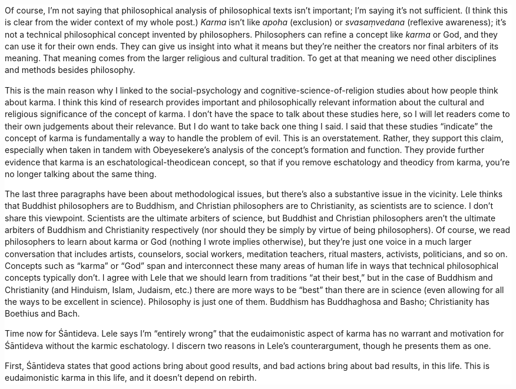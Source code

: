 Of course, I’m not saying that philosophical analysis of philosophical
texts isn’t important; I’m saying it’s not sufficient. (I think this is
clear from the wider context of my whole post.) *Karma* isn’t like
*apoha* (exclusion) or *svasaṃvedana* (reflexive awareness); it’s not a
technical philosophical concept invented by philosophers. Philosophers
can refine a concept like *karma* or God, and they can use it for their
own ends. They can give us insight into what it means but they’re
neither the creators nor final arbiters of its meaning. That meaning
comes from the larger religious and cultural tradition. To get at that
meaning we need other disciplines and methods besides philosophy.

This is the main reason why I linked to the social-psychology and
cognitive-science-of-religion studies about how people think about
karma. I think this kind of research provides important and
philosophically relevant information about the cultural and religious
significance of the concept of karma. I don’t have the space to talk
about these studies here, so I will let readers come to their own
judgements about their relevance. But I do want to take back one thing I
said. I said that these studies “indicate” the concept of karma is
fundamentally a way to handle the problem of evil. This is an
overstatement. Rather, they support this claim, especially when taken in
tandem with Obeyesekere’s analysis of the concept’s formation and
function. They provide further evidence that karma is an
eschatological-theodicean concept, so that if you remove eschatology and
theodicy from karma, you’re no longer talking about the same thing.

The last three paragraphs have been about methodological issues, but
there’s also a substantive issue in the vicinity. Lele thinks that
Buddhist philosophers are to Buddhism, and Christian philosophers are to
Christianity, as scientists are to science. I don’t share this
viewpoint. Scientists are the ultimate arbiters of science, but Buddhist
and Christian philosophers aren’t the ultimate arbiters of Buddhism and
Christianity respectively (nor should they be simply by virtue of being
philosophers). Of course, we read philosophers to learn about karma or
God (nothing I wrote implies otherwise), but they’re just one voice in a
much larger conversation that includes artists, counselors, social
workers, meditation teachers, ritual masters, activists, politicians,
and so on. Concepts such as “karma” or “God” span and interconnect these
many areas of human life in ways that technical philosophical concepts
typically don’t. I agree with Lele that we should learn from traditions
“at their best,” but in the case of Buddhism and Christianity (and
Hinduism, Islam, Judaism, etc.) there are more ways to be “best” than
there are in science (even allowing for all the ways to be excellent in
science). Philosophy is just one of them. Buddhism has Buddhaghosa and
Basho; Christianity has Boethius and Bach.

Time now for Śāntideva. Lele says I’m “entirely wrong” that the
eudaimonistic aspect of karma has no warrant and motivation for
Śāntideva without the karmic eschatology. I discern two reasons in
Lele’s counterargument, though he presents them as one.

First, Śāntideva states that good actions bring about good results, and
bad actions bring about bad results, in this life. This is eudaimonistic
karma in this life, and it doesn’t depend on rebirth.
